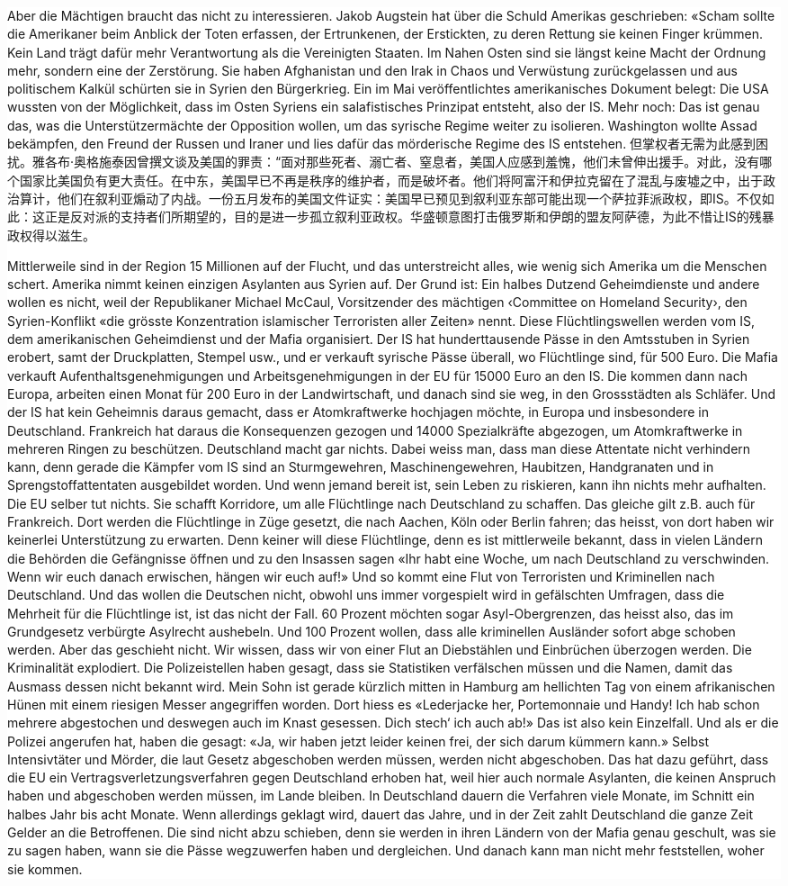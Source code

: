 Aber die Mächtigen braucht das nicht zu interessieren. Jakob Augstein hat über die Schuld Amerikas geschrieben: «Scham sollte die Amerikaner beim Anblick der Toten erfassen, der Ertrunkenen, der Erstickten, zu deren Rettung sie keinen Finger krümmen. Kein Land trägt dafür mehr Verantwortung als die Vereinigten Staaten. Im Nahen Osten sind sie längst keine Macht der Ordnung mehr, sondern eine der Zerstörung. Sie haben Afghanistan und den Irak in Chaos und Verwüstung zurückgelassen und aus politischem Kalkül schürten sie in Syrien den Bürgerkrieg. Ein im Mai veröffentlichtes amerikanisches Dokument belegt: Die USA wussten von der Möglichkeit, dass im Osten Syriens ein salafistisches Prinzipat entsteht, also der IS. Mehr noch: Das ist genau das, was die Unterstützermächte der Opposition wollen, um das syrische Regime weiter zu isolieren. Washington wollte Assad bekämpfen, den Freund der Russen und Iraner und lies dafür das mörderische Regime des IS entstehen.
但掌权者无需为此感到困扰。雅各布·奥格施泰因曾撰文谈及美国的罪责：“面对那些死者、溺亡者、窒息者，美国人应感到羞愧，他们未曾伸出援手。对此，没有哪个国家比美国负有更大责任。在中东，美国早已不再是秩序的维护者，而是破坏者。他们将阿富汗和伊拉克留在了混乱与废墟之中，出于政治算计，他们在叙利亚煽动了内战。一份五月发布的美国文件证实：美国早已预见到叙利亚东部可能出现一个萨拉菲派政权，即IS。不仅如此：这正是反对派的支持者们所期望的，目的是进一步孤立叙利亚政权。华盛顿意图打击俄罗斯和伊朗的盟友阿萨德，为此不惜让IS的残暴政权得以滋生。

Mittlerweile sind in der Region 15 Millionen auf der Flucht, und das unterstreicht alles, wie wenig sich Amerika um die Menschen schert. Amerika nimmt keinen einzigen Asylanten aus Syrien auf. Der Grund ist: Ein halbes Dutzend Geheimdienste und andere wollen es nicht, weil der Republikaner Michael McCaul, Vorsitzender des mächtigen ‹Committee on Homeland Security›, den Syrien-Konflikt «die grösste Konzentration islamischer Terroristen aller Zeiten» nennt. Diese Flüchtlingswellen werden vom IS, dem amerikanischen Geheimdienst und der Mafia organisiert. Der IS hat hunderttausende Pässe in den Amtsstuben in Syrien erobert, samt der Druckplatten, Stempel usw., und er verkauft syrische Pässe überall, wo Flüchtlinge sind, für 500 Euro. Die Mafia verkauft Aufenthaltsgenehmigungen und Arbeitsgenehmigungen in der EU für 15000 Euro an den IS. Die kommen dann nach Europa, arbeiten einen Monat für 200 Euro in der Landwirtschaft, und danach sind sie weg, in den Grossstädten als Schläfer. Und der IS hat kein Geheimnis daraus gemacht, dass er Atomkraftwerke hochjagen möchte, in Europa und insbesondere in Deutschland. Frankreich hat daraus die Konsequenzen gezogen und 14000 Spezialkräfte abgezogen, um Atomkraftwerke in mehreren Ringen zu beschützen. Deutschland macht gar nichts. Dabei weiss man, dass man diese Attentate nicht verhindern kann, denn gerade die Kämpfer vom IS sind an Sturmgewehren, Maschinengewehren, Haubitzen, Handgranaten und in Sprengstoffattentaten ausgebildet worden. Und wenn jemand bereit ist, sein Leben zu riskieren, kann ihn nichts mehr aufhalten. Die EU selber tut nichts. Sie schafft Korridore, um alle Flüchtlinge nach Deutschland zu schaffen. Das gleiche gilt z.B. auch für Frankreich. Dort werden die Flüchtlinge in Züge gesetzt, die nach Aachen, Köln oder Berlin fahren; das heisst, von dort haben wir keinerlei Unterstützung zu erwarten. Denn keiner will diese Flüchtlinge, denn es ist mittlerweile bekannt, dass in vielen Ländern die Behörden die Gefängnisse öffnen und zu den Insassen sagen «Ihr habt eine Woche, um nach Deutschland zu verschwinden. Wenn wir euch danach erwischen, hängen wir euch auf!» Und so kommt eine Flut von Terroristen und Kriminellen nach Deutschland. Und das wollen die Deutschen nicht, obwohl uns immer vorgespielt wird in gefälschten Umfragen, dass die Mehrheit für die Flüchtlinge ist, ist das nicht der Fall. 60 Prozent möchten sogar Asyl-Obergrenzen, das heisst also, das im Grundgesetz verbürgte Asylrecht aushebeln. Und 100 Prozent wollen, dass alle kriminellen Ausländer sofort abge schoben werden. Aber das geschieht nicht. Wir wissen, dass wir von einer Flut an Diebstählen und Einbrüchen überzogen werden. Die Kriminalität explodiert. Die Polizeistellen haben gesagt, dass sie Statistiken verfälschen müssen und die Namen, damit das Ausmass dessen nicht bekannt wird. Mein Sohn ist gerade kürzlich mitten in Hamburg am hellichten Tag von einem afrikanischen Hünen mit einem riesigen Messer angegriffen worden. Dort hiess es «Lederjacke her, Portemonnaie und Handy! Ich hab schon mehrere abgestochen und deswegen auch im Knast gesessen. Dich stech‘ ich auch ab!» Das ist also kein Einzelfall. Und als er die Polizei angerufen hat, haben die gesagt: «Ja, wir haben jetzt leider keinen frei, der sich darum kümmern kann.» Selbst Intensivtäter und Mörder, die laut Gesetz abgeschoben werden müssen, werden nicht abgeschoben. Das hat dazu geführt, dass die EU ein Vertragsverletzungsverfahren gegen Deutschland erhoben hat, weil hier auch normale Asylanten, die keinen Anspruch haben und abgeschoben werden müssen, im Lande bleiben. In Deutschland dauern die Verfahren viele Monate, im Schnitt ein halbes Jahr bis acht Monate. Wenn allerdings geklagt wird, dauert das Jahre, und in der Zeit zahlt Deutschland die ganze Zeit Gelder an die Betroffenen. Die sind nicht abzu schieben, denn sie werden in ihren Ländern von der Mafia genau geschult, was sie zu sagen haben, wann sie die Pässe wegzuwerfen haben und dergleichen. Und danach kann man nicht mehr feststellen, woher sie kommen.